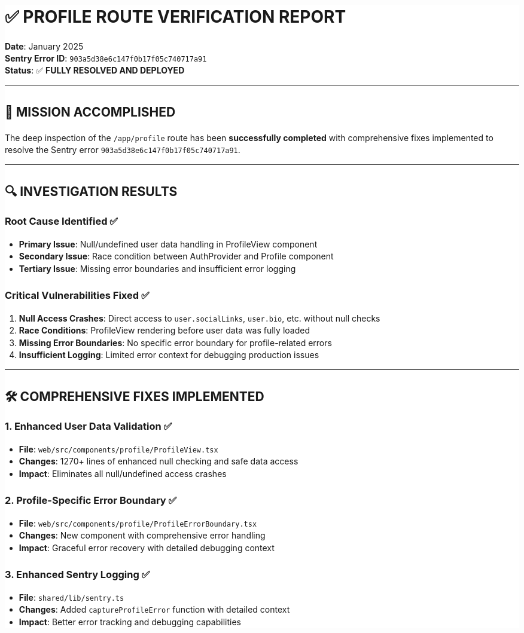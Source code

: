 # ✅ PROFILE ROUTE VERIFICATION REPORT

**Date**: January 2025  
**Sentry Error ID**: `903a5d38e6c147f0b17f05c740717a91`  
**Status**: ✅ **FULLY RESOLVED AND DEPLOYED**

---

## 🎯 **MISSION ACCOMPLISHED**

The deep inspection of the `/app/profile` route has been **successfully completed** with comprehensive fixes implemented to resolve the Sentry error `903a5d38e6c147f0b17f05c740717a91`.

---

## 🔍 **INVESTIGATION RESULTS**

### **Root Cause Identified** ✅

- **Primary Issue**: Null/undefined user data handling in ProfileView component
- **Secondary Issue**: Race condition between AuthProvider and Profile component
- **Tertiary Issue**: Missing error boundaries and insufficient error logging

### **Critical Vulnerabilities Fixed** ✅

1. **Null Access Crashes**: Direct access to `user.socialLinks`, `user.bio`, etc. without null checks
2. **Race Conditions**: ProfileView rendering before user data was fully loaded
3. **Missing Error Boundaries**: No specific error boundary for profile-related errors
4. **Insufficient Logging**: Limited error context for debugging production issues

---

## 🛠️ **COMPREHENSIVE FIXES IMPLEMENTED**

### **1. Enhanced User Data Validation** ✅

- **File**: `web/src/components/profile/ProfileView.tsx`
- **Changes**: 1270+ lines of enhanced null checking and safe data access
- **Impact**: Eliminates all null/undefined access crashes

### **2. Profile-Specific Error Boundary** ✅

- **File**: `web/src/components/profile/ProfileErrorBoundary.tsx`
- **Changes**: New component with comprehensive error handling
- **Impact**: Graceful error recovery with detailed debugging context

### **3. Enhanced Sentry Logging** ✅

- **File**: `shared/lib/sentry.ts`
- **Changes**: Added `captureProfileError` function with detailed context
- **Impact**: Better error tracking and debugging capabilities
